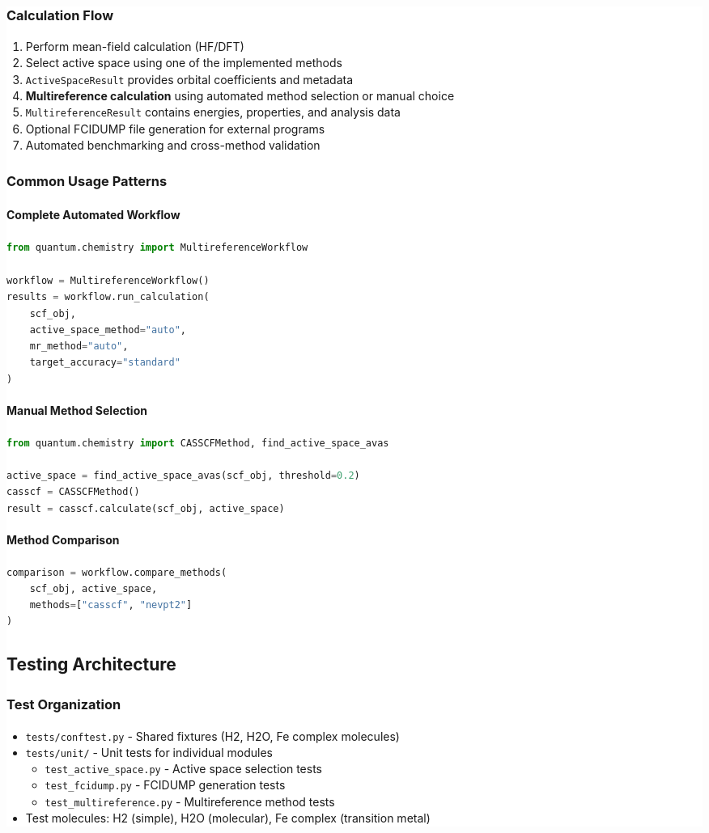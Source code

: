 ### Calculation Flow
1. Perform mean-field calculation (HF/DFT)
2. Select active space using one of the implemented methods
3. `ActiveSpaceResult` provides orbital coefficients and metadata
4. **Multireference calculation** using automated method selection or manual choice
5. `MultireferenceResult` contains energies, properties, and analysis data
6. Optional FCIDUMP file generation for external programs
7. Automated benchmarking and cross-method validation

### Common Usage Patterns

#### Complete Automated Workflow
```python
from quantum.chemistry import MultireferenceWorkflow

workflow = MultireferenceWorkflow()
results = workflow.run_calculation(
    scf_obj,
    active_space_method="auto",
    mr_method="auto", 
    target_accuracy="standard"
)
```

#### Manual Method Selection
```python
from quantum.chemistry import CASSCFMethod, find_active_space_avas

active_space = find_active_space_avas(scf_obj, threshold=0.2)
casscf = CASSCFMethod()
result = casscf.calculate(scf_obj, active_space)
```

#### Method Comparison
```python
comparison = workflow.compare_methods(
    scf_obj, active_space, 
    methods=["casscf", "nevpt2"]
)
```

## Testing Architecture

### Test Organization
- `tests/conftest.py` - Shared fixtures (H2, H2O, Fe complex molecules)
- `tests/unit/` - Unit tests for individual modules
  - `test_active_space.py` - Active space selection tests
  - `test_fcidump.py` - FCIDUMP generation tests  
  - `test_multireference.py` - Multireference method tests
- Test molecules: H2 (simple), H2O (molecular), Fe complex (transition metal)
